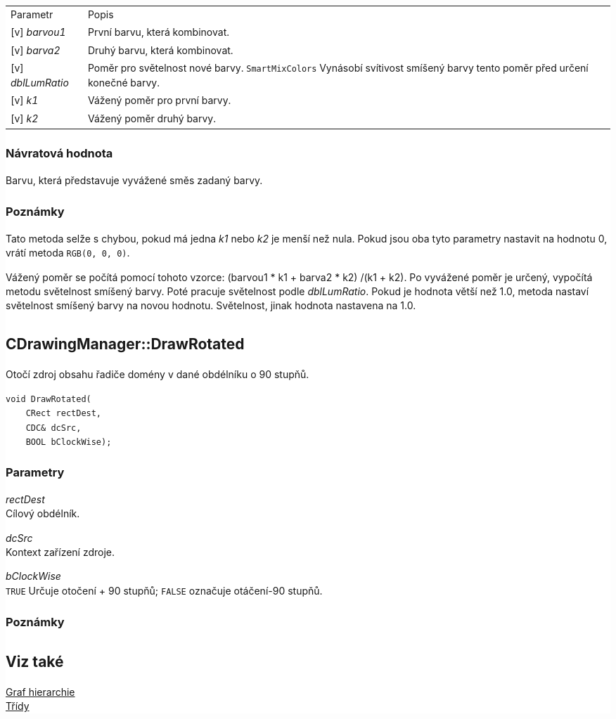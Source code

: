 |||  
|-|-|  
|Parametr|Popis|  
|[v] *barvou1*|První barvu, která kombinovat.|  
|[v] *barva2*|Druhý barvu, která kombinovat.|  
|[v] *dblLumRatio*|Poměr pro světelnost nové barvy. `SmartMixColors` Vynásobí svítivost smíšený barvy tento poměr před určení konečné barvy.|  
|[v] *k1*|Vážený poměr pro první barvy.|  
|[v] *k2*|Vážený poměr druhý barvy.|  
  
### <a name="return-value"></a>Návratová hodnota  
 Barvu, která představuje vyvážené směs zadaný barvy.  
  
### <a name="remarks"></a>Poznámky  
 Tato metoda selže s chybou, pokud má jedna *k1* nebo *k2* je menší než nula. Pokud jsou oba tyto parametry nastavit na hodnotu 0, vrátí metoda `RGB(0, 0, 0)`.  
  
 Vážený poměr se počítá pomocí tohoto vzorce: (barvou1 * k1 + barva2 \* k2) /(k1 + k2). Po vyvážené poměr je určený, vypočítá metodu světelnost smíšený barvy. Poté pracuje světelnost podle *dblLumRatio*. Pokud je hodnota větší než 1.0, metoda nastaví světelnost smíšený barvy na novou hodnotu. Světelnost, jinak hodnota nastavena na 1.0.  
  
##  <a name="drawrotated"></a>  CDrawingManager::DrawRotated  
 Otočí zdroj obsahu řadiče domény v dané obdélníku o 90 stupňů.  
  
```  
void DrawRotated(
    CRect rectDest,  
    CDC& dcSrc,  
    BOOL bClockWise);
```  
  
### <a name="parameters"></a>Parametry  
 *rectDest*  
 Cílový obdélník.  
  
 *dcSrc*  
 Kontext zařízení zdroje.  
  
 *bClockWise*  
 `TRUE` Určuje otočení + 90 stupňů; `FALSE` označuje otáčení-90 stupňů.  
  
### <a name="remarks"></a>Poznámky  
  
## <a name="see-also"></a>Viz také  
 [Graf hierarchie](../../mfc/hierarchy-chart.md)   
 [Třídy](../../mfc/reference/mfc-classes.md)
